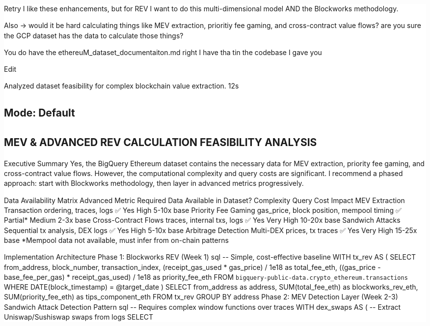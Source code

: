 


Retry
I like these enhancements, but for REV I want to do this multi-dimensional model AND the Blockworks methodology. 

Also -> would it be hard calculating things like MEV extraction, prioritiy fee gaming, and cross-contract value flows? are you sure the GCP dataset has the data to calculate those things?

You do have the ethereuM_dataset_documentaiton.md right I have tha tin the codebase I gave you

Edit

Analyzed dataset feasibility for complex blockchain value extraction.
12s









Mode: Default
------------------------------------------------------------------------------
MEV & ADVANCED REV CALCULATION FEASIBILITY ANALYSIS
------------------------------------------------------------------------------
Executive Summary
Yes, the BigQuery Ethereum dataset contains the necessary data for MEV extraction, priority fee gaming, and cross-contract value flows. However, the computational complexity and query costs are significant. I recommend a phased approach: start with Blockworks methodology, then layer in advanced metrics progressively.

Data Availability Matrix
Advanced Metric	Required Data	Available in Dataset?	Complexity	Query Cost Impact
MEV Extraction	Transaction ordering, traces, logs	✅ Yes	High	5-10x base
Priority Fee Gaming	gas_price, block position, mempool timing	✅ Partial*	Medium	2-3x base
Cross-Contract Flows	traces, internal txs, logs	✅ Yes	Very High	10-20x base
Sandwich Attacks	Sequential tx analysis, DEX logs	✅ Yes	High	5-10x base
Arbitrage Detection	Multi-DEX prices, tx traces	✅ Yes	Very High	15-25x base
*Mempool data not available, must infer from on-chain patterns

Implementation Architecture
Phase 1: Blockworks REV (Week 1)
sql
-- Simple, cost-effective baseline
WITH tx_rev AS (
  SELECT
    from_address,
    block_number,
    transaction_index,
    (receipt_gas_used * gas_price) / 1e18 as total_fee_eth,
    ((gas_price - base_fee_per_gas) * receipt_gas_used) / 1e18 as priority_fee_eth
  FROM `bigquery-public-data.crypto_ethereum.transactions`
  WHERE DATE(block_timestamp) = @target_date
)
SELECT 
  from_address as address,
  SUM(total_fee_eth) as blockworks_rev_eth,
  SUM(priority_fee_eth) as tips_component_eth
FROM tx_rev
GROUP BY address
Phase 2: MEV Detection Layer (Week 2-3)
Sandwich Attack Detection Pattern
sql
-- Requires complex window functions over traces
WITH dex_swaps AS (
  -- Extract Uniswap/Sushiswap swaps from logs
  SELECT 